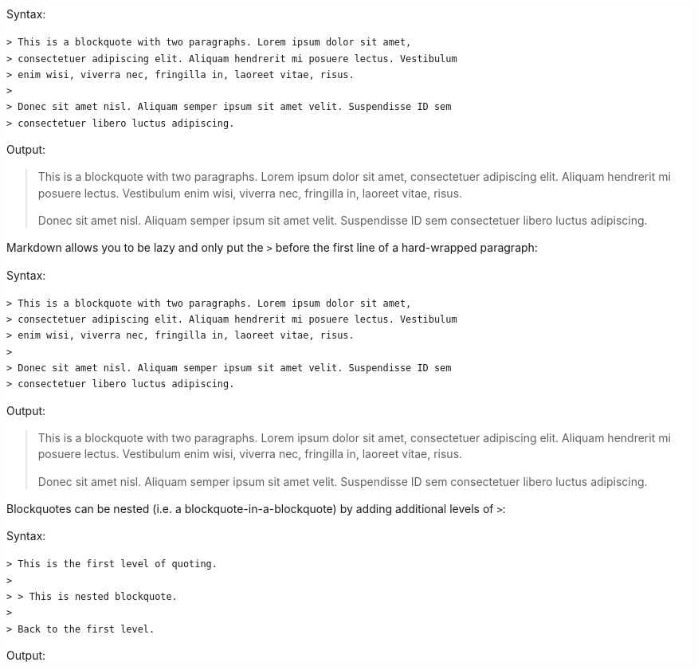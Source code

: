 Syntax:

```plaintext
> This is a blockquote with two paragraphs. Lorem ipsum dolor sit amet,
> consectetuer adipiscing elit. Aliquam hendrerit mi posuere lectus. Vestibulum
> enim wisi, viverra nec, fringilla in, laoreet vitae, risus.
>
> Donec sit amet nisl. Aliquam semper ipsum sit amet velit. Suspendisse ID sem
> consectetuer libero luctus adipiscing.
```

Output:

> This is a blockquote with two paragraphs. Lorem ipsum dolor sit amet,
> consectetuer adipiscing elit. Aliquam hendrerit mi posuere lectus. Vestibulum
> enim wisi, viverra nec, fringilla in, laoreet vitae, risus.
>
> Donec sit amet nisl. Aliquam semper ipsum sit amet velit. Suspendisse ID sem
> consectetuer libero luctus adipiscing.

Markdown allows you to be lazy and only put the `>` before the first line of a
hard-wrapped paragraph:

Syntax:

```plaintext
> This is a blockquote with two paragraphs. Lorem ipsum dolor sit amet,
> consectetuer adipiscing elit. Aliquam hendrerit mi posuere lectus. Vestibulum
> enim wisi, viverra nec, fringilla in, laoreet vitae, risus.
>
> Donec sit amet nisl. Aliquam semper ipsum sit amet velit. Suspendisse ID sem
> consectetuer libero luctus adipiscing.
```

Output:

> This is a blockquote with two paragraphs. Lorem ipsum dolor sit amet,
> consectetuer adipiscing elit. Aliquam hendrerit mi posuere lectus. Vestibulum
> enim wisi, viverra nec, fringilla in, laoreet vitae, risus.
>
> Donec sit amet nisl. Aliquam semper ipsum sit amet velit. Suspendisse ID sem
> consectetuer libero luctus adipiscing.

Blockquotes can be nested (i.e. a blockquote-in-a-blockquote) by adding
additional levels of `>`:

Syntax:

```plaintext
> This is the first level of quoting.
>
> > This is nested blockquote.
>
> Back to the first level.
```

Output:
